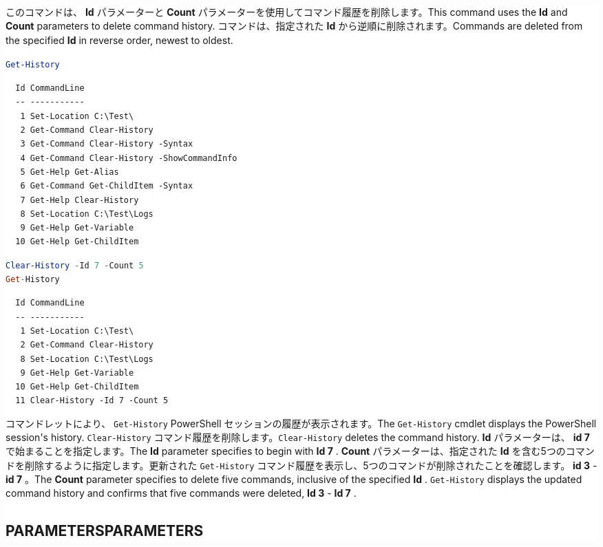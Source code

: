 <span data-ttu-id="8a47a-146">このコマンドは、 **Id** パラメーターと **Count** パラメーターを使用してコマンド履歴を削除します。</span><span class="sxs-lookup"><span data-stu-id="8a47a-146">This command uses the **Id** and **Count** parameters to delete command history.</span></span> <span data-ttu-id="8a47a-147">コマンドは、指定された **Id** から逆順に削除されます。</span><span class="sxs-lookup"><span data-stu-id="8a47a-147">Commands are deleted from the specified **Id** in reverse order, newest to oldest.</span></span>

```powershell
Get-History
```

```Output
  Id CommandLine
  -- -----------
   1 Set-Location C:\Test\
   2 Get-Command Clear-History
   3 Get-Command Clear-History -Syntax
   4 Get-Command Clear-History -ShowCommandInfo
   5 Get-Help Get-Alias
   6 Get-Command Get-ChildItem -Syntax
   7 Get-Help Clear-History
   8 Set-Location C:\Test\Logs
   9 Get-Help Get-Variable
  10 Get-Help Get-ChildItem
```

```powershell
Clear-History -Id 7 -Count 5
Get-History
```

```Output
  Id CommandLine
  -- -----------
   1 Set-Location C:\Test\
   2 Get-Command Clear-History
   8 Set-Location C:\Test\Logs
   9 Get-Help Get-Variable
  10 Get-Help Get-ChildItem
  11 Clear-History -Id 7 -Count 5
```

<span data-ttu-id="8a47a-148">コマンドレットにより、 `Get-History` PowerShell セッションの履歴が表示されます。</span><span class="sxs-lookup"><span data-stu-id="8a47a-148">The `Get-History` cmdlet displays the PowerShell session's history.</span></span> <span data-ttu-id="8a47a-149">`Clear-History` コマンド履歴を削除します。</span><span class="sxs-lookup"><span data-stu-id="8a47a-149">`Clear-History` deletes the command history.</span></span> <span data-ttu-id="8a47a-150">**Id** パラメーターは、 **id 7** で始まることを指定します。</span><span class="sxs-lookup"><span data-stu-id="8a47a-150">The **Id** parameter specifies to begin with **Id 7** .</span></span> <span data-ttu-id="8a47a-151">**Count** パラメーターは、指定された **Id** を含む5つのコマンドを削除するように指定します。更新された `Get-History` コマンド履歴を表示し、5つのコマンドが削除されたことを確認します。 **id 3**  -  **id 7** 。</span><span class="sxs-lookup"><span data-stu-id="8a47a-151">The **Count** parameter specifies to delete five commands, inclusive of the specified **Id** . `Get-History` displays the updated command history and confirms that five commands were deleted, **Id 3** - **Id 7** .</span></span>

## <span data-ttu-id="8a47a-152">PARAMETERS</span><span class="sxs-lookup"><span data-stu-id="8a47a-152">PARAMETERS</span></span>
